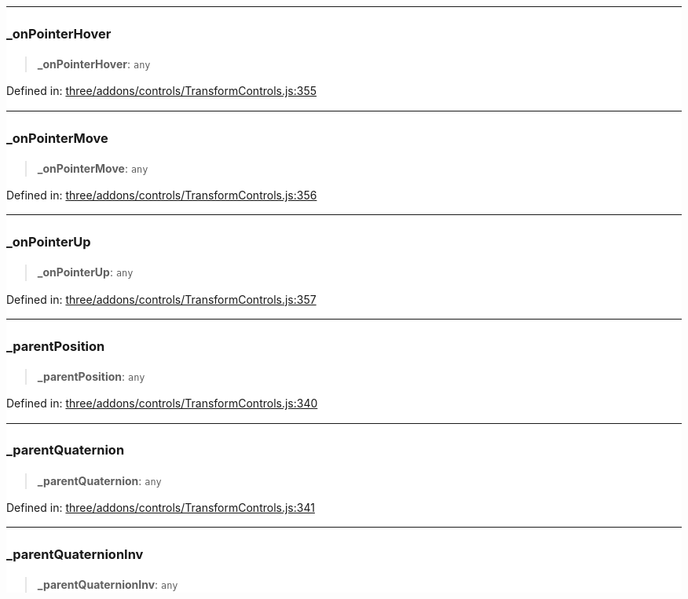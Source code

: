***

### \_onPointerHover

> **\_onPointerHover**: `any`

Defined in: [three/addons/controls/TransformControls.js:355](https://github.com/DefinitelyMaybe/three-i18n/blob/fa57b79433d1c349ffb23a78727299c8d4190136/three/addons/controls/TransformControls.js#L355)

***

### \_onPointerMove

> **\_onPointerMove**: `any`

Defined in: [three/addons/controls/TransformControls.js:356](https://github.com/DefinitelyMaybe/three-i18n/blob/fa57b79433d1c349ffb23a78727299c8d4190136/three/addons/controls/TransformControls.js#L356)

***

### \_onPointerUp

> **\_onPointerUp**: `any`

Defined in: [three/addons/controls/TransformControls.js:357](https://github.com/DefinitelyMaybe/three-i18n/blob/fa57b79433d1c349ffb23a78727299c8d4190136/three/addons/controls/TransformControls.js#L357)

***

### \_parentPosition

> **\_parentPosition**: `any`

Defined in: [three/addons/controls/TransformControls.js:340](https://github.com/DefinitelyMaybe/three-i18n/blob/fa57b79433d1c349ffb23a78727299c8d4190136/three/addons/controls/TransformControls.js#L340)

***

### \_parentQuaternion

> **\_parentQuaternion**: `any`

Defined in: [three/addons/controls/TransformControls.js:341](https://github.com/DefinitelyMaybe/three-i18n/blob/fa57b79433d1c349ffb23a78727299c8d4190136/three/addons/controls/TransformControls.js#L341)

***

### \_parentQuaternionInv

> **\_parentQuaternionInv**: `any`
